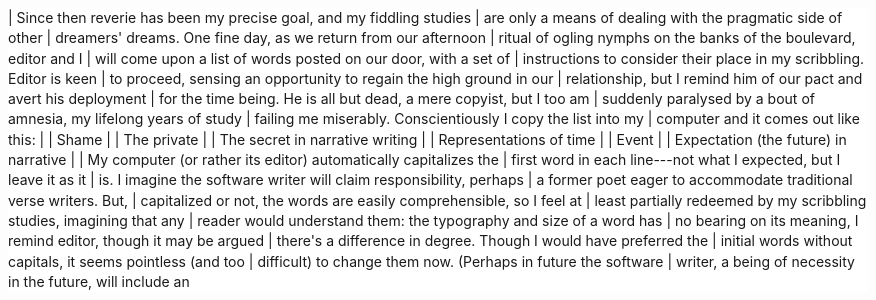 | Since then reverie has been my precise goal, and my fiddling studies
| are only a means of dealing with the pragmatic side of other
| dreamers\' dreams. One fine day, as we return from our afternoon
| ritual of ogling nymphs on the banks of the boulevard, editor and I
| will come upon a list of words posted on our door, with a set of
| instructions to consider their place in my scribbling. Editor is keen
| to proceed, sensing an opportunity to regain the high ground in our
| relationship, but I remind him of our pact and avert his deployment
| for the time being. He is all but dead, a mere copyist, but I too am
| suddenly paralysed by a bout of amnesia, my lifelong years of study
| failing me miserably. Conscientiously I copy the list into my
| computer and it comes out like this:
| 
| Shame
| 
| The private
| 
| The secret in narrative writing
| 
| Representations of time
| 
| Event
| 
| Expectation (the future) in narrative
| 
| My computer (or rather its editor) automatically capitalizes the
| first word in each line---not what I expected, but I leave it as it
| is. I imagine the software writer will claim responsibility, perhaps
| a former poet eager to accommodate traditional verse writers. But,
| capitalized or not, the words are easily comprehensible, so I feel at
| least partially redeemed by my scribbling studies, imagining that any
| reader would understand them: the typography and size of a word has
| no bearing on its meaning, I remind editor, though it may be argued
| there\'s a difference in degree. Though I would have preferred the
| initial words without capitals, it seems pointless (and too
| difficult) to change them now. (Perhaps in future the software
| writer, a being of necessity in the future, will include an